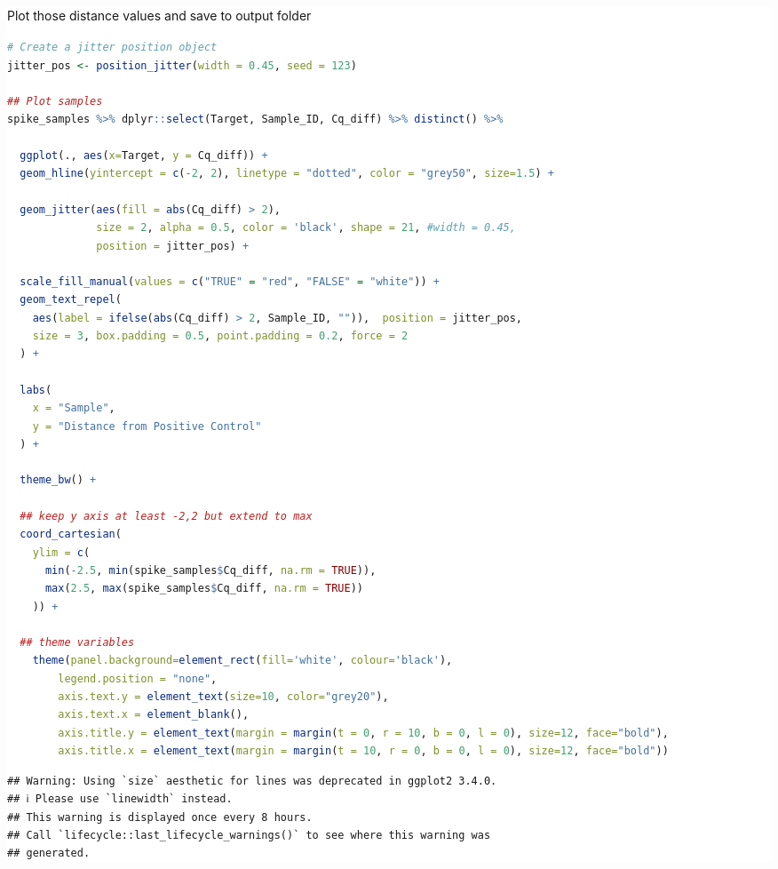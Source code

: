 Plot those distance values and save to output folder

``` r
# Create a jitter position object
jitter_pos <- position_jitter(width = 0.45, seed = 123)

## Plot samples 
spike_samples %>% dplyr::select(Target, Sample_ID, Cq_diff) %>% distinct() %>%
  
  ggplot(., aes(x=Target, y = Cq_diff)) + 
  geom_hline(yintercept = c(-2, 2), linetype = "dotted", color = "grey50", size=1.5) +
  
  geom_jitter(aes(fill = abs(Cq_diff) > 2), 
              size = 2, alpha = 0.5, color = 'black', shape = 21, #width = 0.45,
              position = jitter_pos) +
  
  scale_fill_manual(values = c("TRUE" = "red", "FALSE" = "white")) +
  geom_text_repel(
    aes(label = ifelse(abs(Cq_diff) > 2, Sample_ID, "")),  position = jitter_pos,
    size = 3, box.padding = 0.5, point.padding = 0.2, force = 2
  ) +
  
  labs(
    x = "Sample",
    y = "Distance from Positive Control"
  ) +
  
  theme_bw() +
  
  ## keep y axis at least -2,2 but extend to max 
  coord_cartesian(
    ylim = c(
      min(-2.5, min(spike_samples$Cq_diff, na.rm = TRUE)),
      max(2.5, max(spike_samples$Cq_diff, na.rm = TRUE))
    )) +
  
  ## theme variables
    theme(panel.background=element_rect(fill='white', colour='black'),
        legend.position = "none",
        axis.text.y = element_text(size=10, color="grey20"),
        axis.text.x = element_blank(),
        axis.title.y = element_text(margin = margin(t = 0, r = 10, b = 0, l = 0), size=12, face="bold"),
        axis.title.x = element_text(margin = margin(t = 10, r = 0, b = 0, l = 0), size=12, face="bold"))
```

    ## Warning: Using `size` aesthetic for lines was deprecated in ggplot2 3.4.0.
    ## ℹ Please use `linewidth` instead.
    ## This warning is displayed once every 8 hours.
    ## Call `lifecycle::last_lifecycle_warnings()` to see where this warning was
    ## generated.
